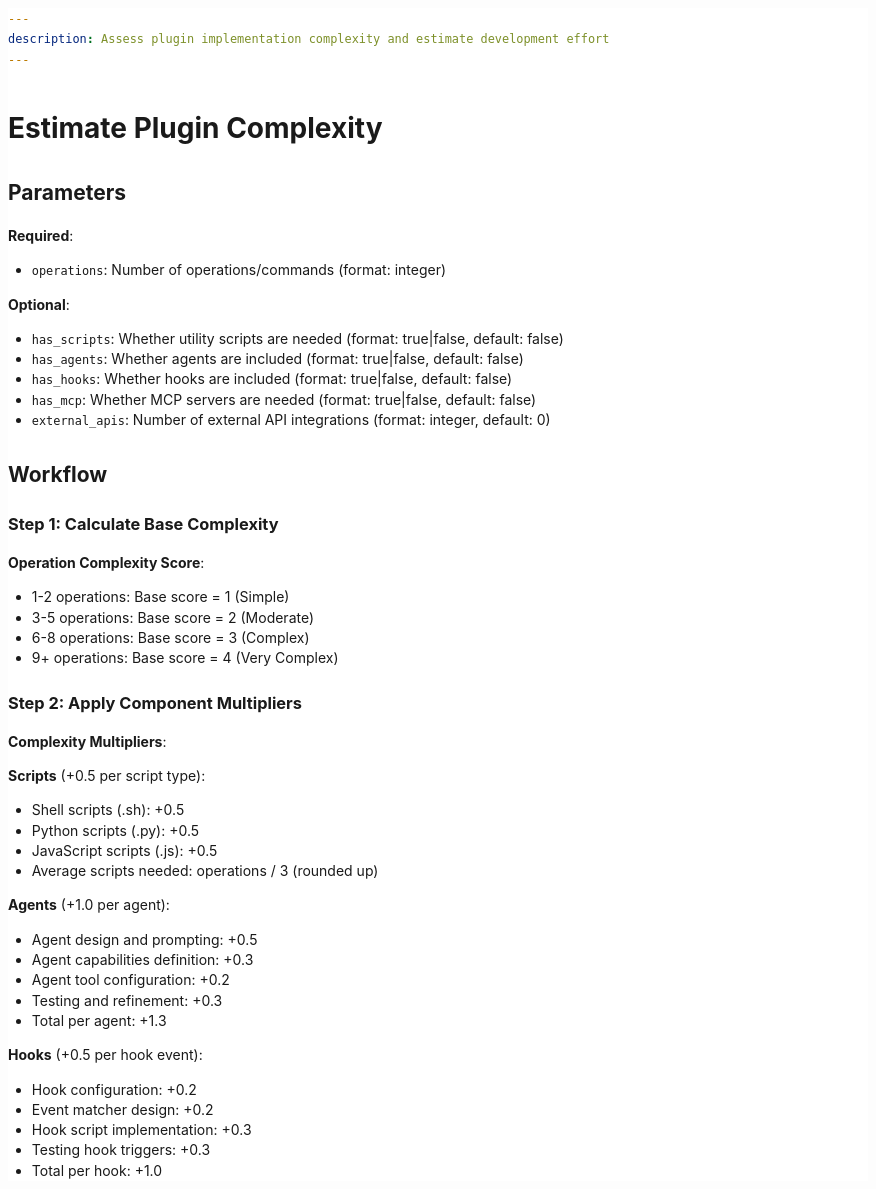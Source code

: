 ```yaml
---
description: Assess plugin implementation complexity and estimate development effort
---
```


# Estimate Plugin Complexity

## Parameters

**Required**:
- `operations`: Number of operations/commands (format: integer)

**Optional**:
- `has_scripts`: Whether utility scripts are needed (format: true|false, default: false)
- `has_agents`: Whether agents are included (format: true|false, default: false)
- `has_hooks`: Whether hooks are included (format: true|false, default: false)
- `has_mcp`: Whether MCP servers are needed (format: true|false, default: false)
- `external_apis`: Number of external API integrations (format: integer, default: 0)

## Workflow

### Step 1: Calculate Base Complexity

**Operation Complexity Score**:
- 1-2 operations: Base score = 1 (Simple)
- 3-5 operations: Base score = 2 (Moderate)
- 6-8 operations: Base score = 3 (Complex)
- 9+ operations: Base score = 4 (Very Complex)

### Step 2: Apply Component Multipliers

**Complexity Multipliers**:

**Scripts** (+0.5 per script type):
- Shell scripts (.sh): +0.5
- Python scripts (.py): +0.5
- JavaScript scripts (.js): +0.5
- Average scripts needed: operations / 3 (rounded up)

**Agents** (+1.0 per agent):
- Agent design and prompting: +0.5
- Agent capabilities definition: +0.3
- Agent tool configuration: +0.2
- Testing and refinement: +0.3
- Total per agent: +1.3

**Hooks** (+0.5 per hook event):
- Hook configuration: +0.2
- Event matcher design: +0.2
- Hook script implementation: +0.3
- Testing hook triggers: +0.3
- Total per hook: +1.0
